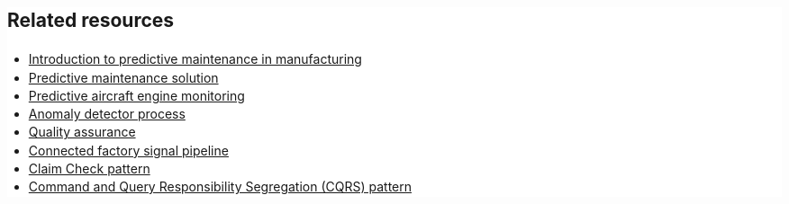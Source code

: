 ## Related resources

- [Introduction to predictive maintenance in manufacturing](../../industries/manufacturing/predictive-maintenance-overview.yml)
- [Predictive maintenance solution](../../industries/manufacturing/predictive-maintenance-solution.yml)
- [Predictive aircraft engine monitoring](../../solution-ideas/articles/aircraft-engine-monitoring-for-predictive-maintenance-in-aerospace.yml)
- [Anomaly detector process](../../solution-ideas/articles/anomaly-detector-process.yml)
- [Quality assurance](../../solution-ideas/articles/quality-assurance.yml)
- [Connected factory signal pipeline](../iot/connected-factory-signal-pipeline.yml)
- [Claim Check pattern](../../patterns/claim-check.yml)
- [Command and Query Responsibility Segregation (CQRS) pattern](../../patterns/cqrs.yml)
